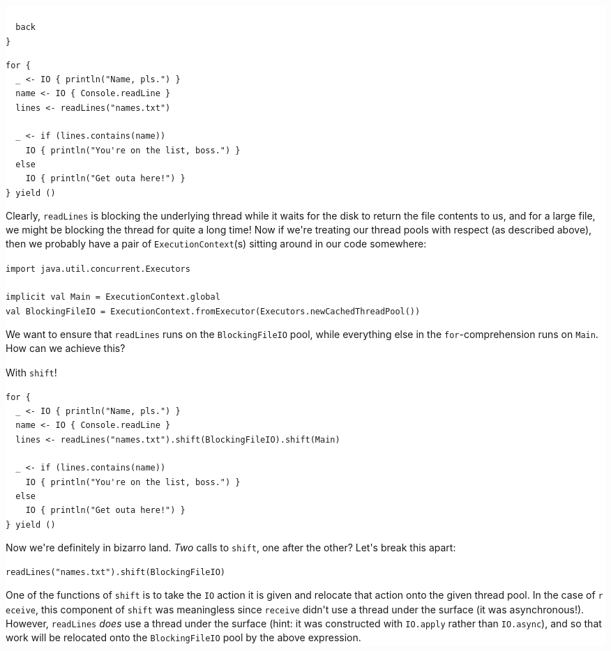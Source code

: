 ```tut:book

  back
}
```

```tut:silent
for {
  _ <- IO { println("Name, pls.") }
  name <- IO { Console.readLine }
  lines <- readLines("names.txt")

  _ <- if (lines.contains(name))
    IO { println("You're on the list, boss.") }
  else
    IO { println("Get outa here!") }
} yield ()
```

Clearly, `readLines` is blocking the underlying thread while it waits for the disk to return the file contents to us, and for a large file, we might be blocking the thread for quite a long time!  Now if we're treating our thread pools with respect (as described above), then we probably have a pair of `ExecutionContext`(s) sitting around in our code somewhere:

```tut:silent
import java.util.concurrent.Executors

implicit val Main = ExecutionContext.global
val BlockingFileIO = ExecutionContext.fromExecutor(Executors.newCachedThreadPool())
```

We want to ensure that `readLines` runs on the `BlockingFileIO` pool, while everything else in the `for`-comprehension runs on `Main`.  How can we achieve this?

With `shift`!

```tut:silent
for {
  _ <- IO { println("Name, pls.") }
  name <- IO { Console.readLine }
  lines <- readLines("names.txt").shift(BlockingFileIO).shift(Main)

  _ <- if (lines.contains(name))
    IO { println("You're on the list, boss.") }
  else
    IO { println("Get outa here!") }
} yield ()
```

Now we're definitely in bizarro land.  *Two* calls to `shift`, one after the other?  Let's break this apart:

```tut:silent
readLines("names.txt").shift(BlockingFileIO)
```

One of the functions of `shift` is to take the `IO` action it is given and relocate that action onto the given thread pool.  In the case of `receive`, this component of `shift` was meaningless since `receive` didn't use a thread under the surface (it was asynchronous!).  However, `readLines` *does* use a thread under the surface (hint: it was constructed with `IO.apply` rather than `IO.async`), and so that work will be relocated onto the `BlockingFileIO` pool by the above expression.
